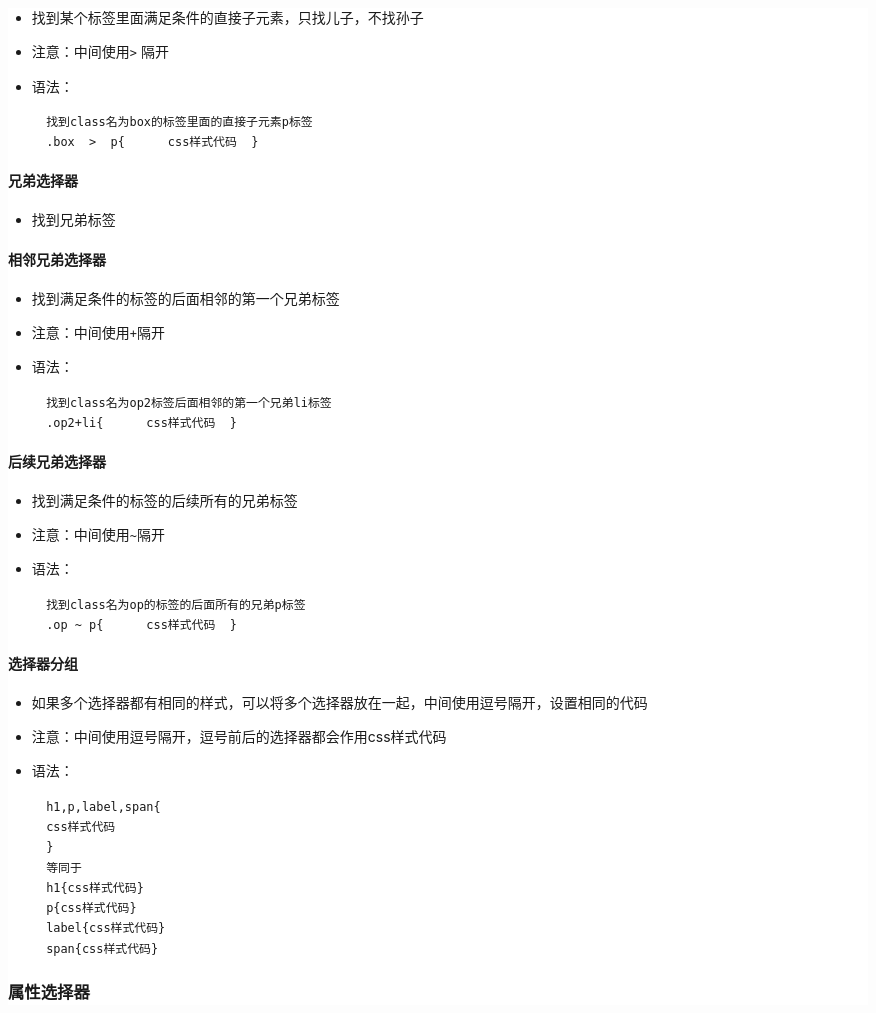 - 找到某个标签里面满足条件的直接子元素，只找儿子，不找孙子

- 注意：中间使用`>` 隔开

- 语法：

  ```html
    找到class名为box的标签里面的直接子元素p标签  
    .box  >  p{      css样式代码  }
  ```

#### 兄弟选择器

- 找到兄弟标签

#### 相邻兄弟选择器

- 找到满足条件的标签的后面相邻的第一个兄弟标签

- 注意：中间使用`+`隔开

- 语法：

  ```html
    找到class名为op2标签后面相邻的第一个兄弟li标签  
    .op2+li{      css样式代码  }
  ```

#### 后续兄弟选择器

- 找到满足条件的标签的后续所有的兄弟标签

- 注意：中间使用`~`隔开

- 语法：

  ```html
    找到class名为op的标签的后面所有的兄弟p标签  
    .op ~ p{      css样式代码  }
  ```

#### 选择器分组

- 如果多个选择器都有相同的样式，可以将多个选择器放在一起，中间使用逗号隔开，设置相同的代码

- 注意：中间使用逗号隔开，逗号前后的选择器都会作用css样式代码

- 语法：

  ```html
    h1,p,label,span{     
    css样式代码 
    }  
    等同于  
    h1{css样式代码}  
    p{css样式代码}  
    label{css样式代码}  
    span{css样式代码}
  ```

### 属性选择器
